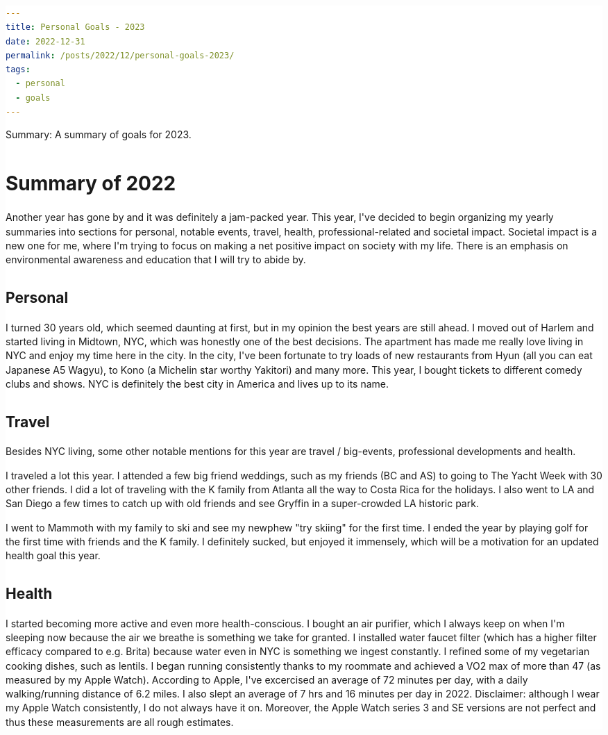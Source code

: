 ```yaml
---
title: Personal Goals - 2023
date: 2022-12-31
permalink: /posts/2022/12/personal-goals-2023/
tags:
  - personal
  - goals
---
```


Summary: A summary of goals for 2023.

# Summary of 2022
Another year has gone by and it was definitely a jam-packed year. This year, I've decided to begin organizing my yearly summaries into sections for personal, notable events, travel, health, professional-related and societal impact. Societal impact is a new one for me, where I'm trying to focus on making a net positive impact on society with my life. There is an emphasis on environmental awareness and education that I will try to abide by.

## Personal
I turned 30 years old, which seemed daunting at first, but in my opinion the best years are still ahead. I moved out of Harlem and started living in Midtown, NYC, which was honestly one of the best decisions. The apartment has made me really love living in NYC and enjoy my time here in the city. In the city, I've been fortunate to try loads of new restaurants from Hyun (all you can eat Japanese A5 Wagyu), to Kono (a Michelin star worthy Yakitori) and many more. This year, I bought tickets to different comedy clubs and shows. NYC is definitely the best city in America and lives up to its name.

## Travel
Besides NYC living, some other notable mentions for this year are travel / big-events, professional developments and health.

I traveled a lot this year. I attended a few big friend weddings, such as my friends (BC and AS) to going to The Yacht Week with 30 other friends. I did a lot of traveling with the K family from Atlanta all the way to Costa Rica for the holidays. I also went to LA and San Diego a few times to catch up with old friends and see Gryffin in a super-crowded LA historic park.

I went to Mammoth with my family to ski and see my newphew "try skiing" for the first time. I ended the year by playing golf for the first time with friends and the K family. I definitely sucked, but enjoyed it immensely, which will be a motivation for an updated health goal this year.

## Health
I started becoming more active and even more health-conscious. I bought an air purifier, which I always keep on when I'm sleeping now because the air we breathe is something we take for granted. I installed water faucet filter (which has a higher filter efficacy compared to e.g. Brita) because water even in NYC is something we ingest constantly. I refined some of my vegetarian cooking dishes, such as lentils. I began running consistently thanks to my roommate and achieved a VO2 max of more than 47 (as measured by my Apple Watch). According to Apple, I've excercised an average of 72 minutes per day, with a daily walking/running distance of 6.2 miles. I also slept an average of 7 hrs and 16 minutes per day in 2022. Disclaimer: although I wear my Apple Watch consistently, I do not always have it on. Moreover, the Apple Watch series 3 and SE versions are not perfect and thus these measurements are all rough estimates. 
